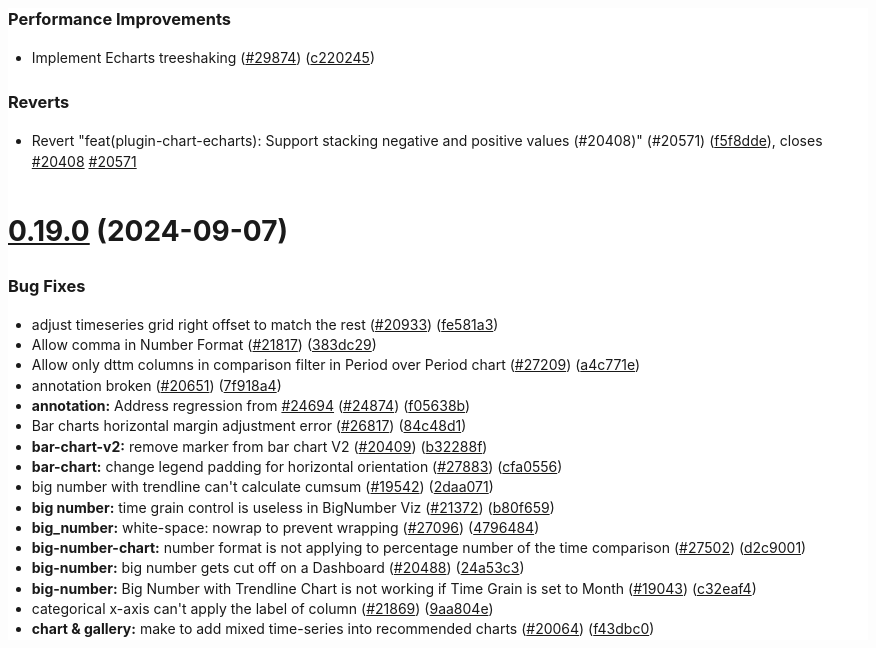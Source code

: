 ### Performance Improvements

- Implement Echarts treeshaking ([#29874](https://github.com/apache/superset/issues/29874)) ([c220245](https://github.com/apache/superset/commit/c2202454147936d1770137eaac334719b8e746e2))

### Reverts

- Revert "feat(plugin-chart-echarts): Support stacking negative and positive values (#20408)" (#20571) ([f5f8dde](https://github.com/apache/superset/commit/f5f8ddec3e5c947896521003295e1acd93851674)), closes [#20408](https://github.com/apache/superset/issues/20408) [#20571](https://github.com/apache/superset/issues/20571)

# [0.19.0](https://github.com/apache/superset/compare/v2021.41.0...v0.19.0) (2024-09-07)

### Bug Fixes

- adjust timeseries grid right offset to match the rest ([#20933](https://github.com/apache/superset/issues/20933)) ([fe581a3](https://github.com/apache/superset/commit/fe581a36404ec1cfe689995b61a43164cb1988df))
- Allow comma in Number Format ([#21817](https://github.com/apache/superset/issues/21817)) ([383dc29](https://github.com/apache/superset/commit/383dc29ad1fb921ee618ed80b847316d77247886))
- Allow only dttm columns in comparison filter in Period over Period chart ([#27209](https://github.com/apache/superset/issues/27209)) ([a4c771e](https://github.com/apache/superset/commit/a4c771e013957e95d80d252dcdedad7046348964))
- annotation broken ([#20651](https://github.com/apache/superset/issues/20651)) ([7f918a4](https://github.com/apache/superset/commit/7f918a4ec0e162be13bf3fc0e2f15aaaa5450cec))
- **annotation:** Address regression from [#24694](https://github.com/apache/superset/issues/24694) ([#24874](https://github.com/apache/superset/issues/24874)) ([f05638b](https://github.com/apache/superset/commit/f05638ba845596faef088efa3ee98686d26dad26))
- Bar charts horizontal margin adjustment error ([#26817](https://github.com/apache/superset/issues/26817)) ([84c48d1](https://github.com/apache/superset/commit/84c48d11d8b3bef244823643804f5fd3d6e3ca86))
- **bar-chart-v2:** remove marker from bar chart V2 ([#20409](https://github.com/apache/superset/issues/20409)) ([b32288f](https://github.com/apache/superset/commit/b32288fddfc077d941452245a4e8002335746ba4))
- **bar-chart:** change legend padding for horizontal orientation ([#27883](https://github.com/apache/superset/issues/27883)) ([cfa0556](https://github.com/apache/superset/commit/cfa0556df7a6d82257deff7753b82628229c6e8c))
- big number with trendline can't calculate cumsum ([#19542](https://github.com/apache/superset/issues/19542)) ([2daa071](https://github.com/apache/superset/commit/2daa07163326b8555488dab523c5479cf92821cf))
- **big number:** time grain control is useless in BigNumber Viz ([#21372](https://github.com/apache/superset/issues/21372)) ([b80f659](https://github.com/apache/superset/commit/b80f6591018858b709194687fe7ea3d244131761))
- **big_number:** white-space: nowrap to prevent wrapping ([#27096](https://github.com/apache/superset/issues/27096)) ([4796484](https://github.com/apache/superset/commit/4796484190010275c037595c79b01d281d09ff60))
- **big-number-chart:** number format is not applying to percentage number of the time comparison ([#27502](https://github.com/apache/superset/issues/27502)) ([d2c9001](https://github.com/apache/superset/commit/d2c90013fcff8b8ff965f2c4420f458ab3ccda10))
- **big-number:** big number gets cut off on a Dashboard ([#20488](https://github.com/apache/superset/issues/20488)) ([24a53c3](https://github.com/apache/superset/commit/24a53c38c68108c47af9f7685542fcb8378915bf))
- **big-number:** Big Number with Trendline Chart is not working if Time Grain is set to Month ([#19043](https://github.com/apache/superset/issues/19043)) ([c32eaf4](https://github.com/apache/superset/commit/c32eaf47e50f5fc0cb7630cbf38819cd03b5294b))
- categorical x-axis can't apply the label of column ([#21869](https://github.com/apache/superset/issues/21869)) ([9aa804e](https://github.com/apache/superset/commit/9aa804e070d9361df5e7dcde326ef16a769ac322))
- **chart & gallery:** make to add mixed time-series into recommended charts ([#20064](https://github.com/apache/superset/issues/20064)) ([f43dbc0](https://github.com/apache/superset/commit/f43dbc0dfdbd9ee21267229b566dfab8f59cd0db))